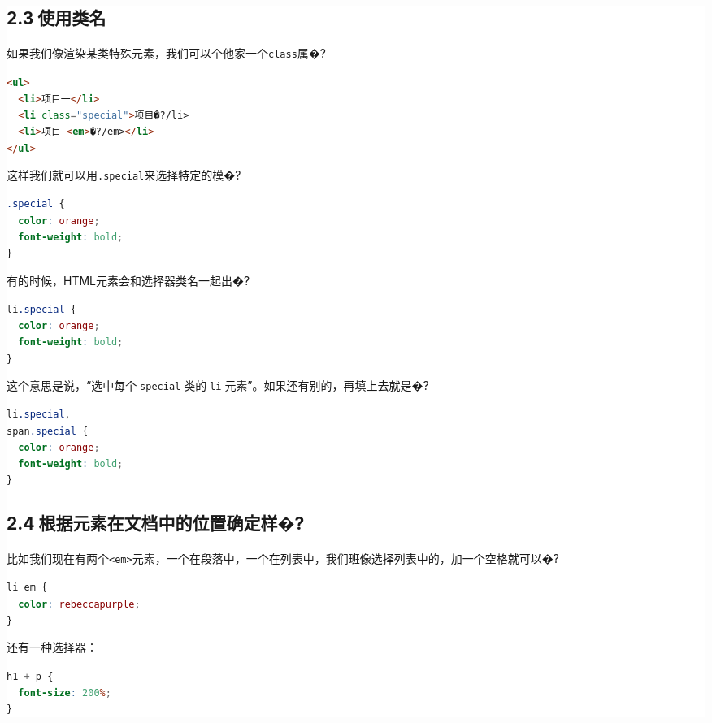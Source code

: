 ## 2.3 使用类名

如果我们像渲染某类特殊元素，我们可以个他家一个`class`属�?

```html
<ul>
  <li>项目一</li>
  <li class="special">项目�?/li>
  <li>项目 <em>�?/em></li>
</ul>
```

这样我们就可以用`.special`来选择特定的模�?

```css
.special {
  color: orange;
  font-weight: bold;
}
```

有的时候，HTML元素会和选择器类名一起出�?

```css
li.special {
  color: orange;
  font-weight: bold;
}
```

这个意思是说，“选中每个 `special` 类的 `li` 元素”。如果还有别的，再填上去就是�?

```css
li.special,
span.special {
  color: orange;
  font-weight: bold;
}
```

## 2.4 根据元素在文档中的位置确定样�?

比如我们现在有两个`<em>`元素，一个在段落中，一个在列表中，我们班像选择列表中的，加一个空格就可以�?

```CSS
li em {
  color: rebeccapurple;
}
```

还有一种选择器：

```css
h1 + p {
  font-size: 200%;
}
```

